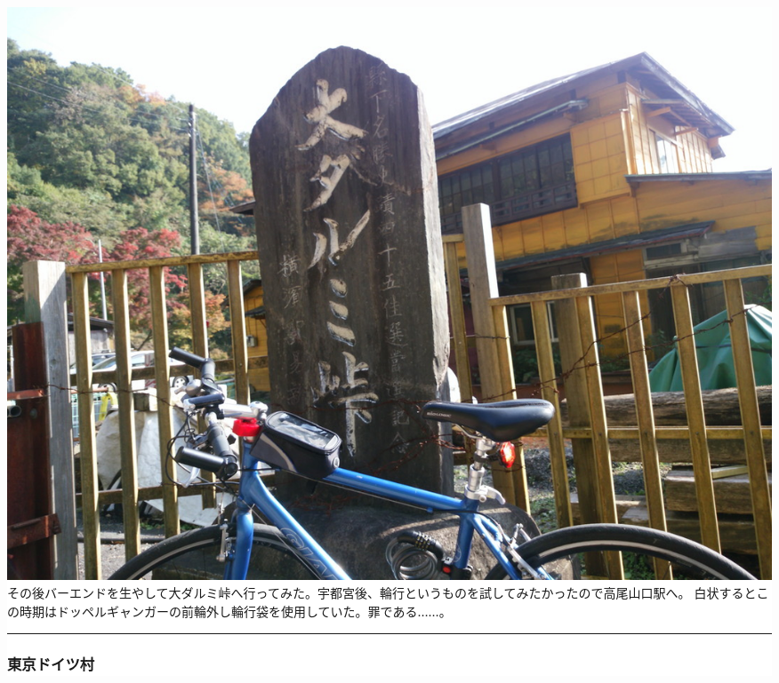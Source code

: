 <img alt="大ダルミ峠" src="/bike/md/EscapeR3/Photo/EscapeR3%20%285%29.jpg">
その後バーエンドを生やして大ダルミ峠へ行ってみた。宇都宮後、輪行というものを試してみたかったので高尾山口駅へ。
白状するとこの時期はドッペルギャンガーの前輪外し輪行袋を使用していた。罪である……。

---

### 東京ドイツ村
